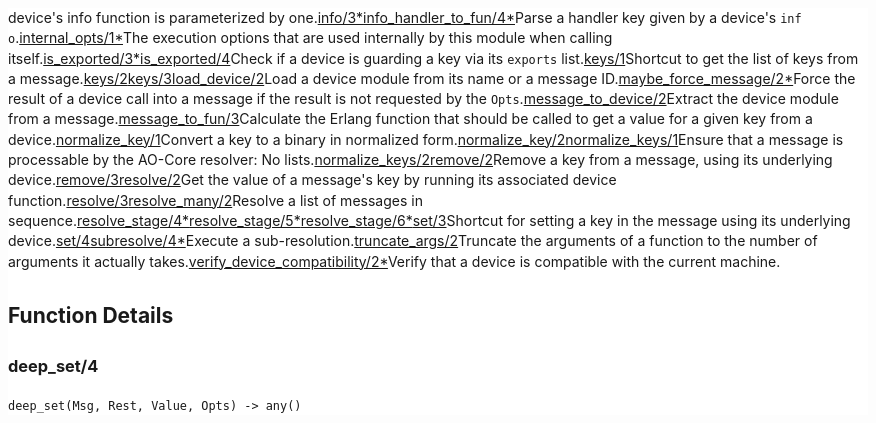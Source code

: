 device's info function is parameterized by one.</td></tr><tr><td valign="top"><a href="#info-3">info/3*</a></td><td></td></tr><tr><td valign="top"><a href="#info_handler_to_fun-4">info_handler_to_fun/4*</a></td><td>Parse a handler key given by a device's <code>info</code>.</td></tr><tr><td valign="top"><a href="#internal_opts-1">internal_opts/1*</a></td><td>The execution options that are used internally by this module
when calling itself.</td></tr><tr><td valign="top"><a href="#is_exported-3">is_exported/3*</a></td><td></td></tr><tr><td valign="top"><a href="#is_exported-4">is_exported/4</a></td><td>Check if a device is guarding a key via its <code>exports</code> list.</td></tr><tr><td valign="top"><a href="#keys-1">keys/1</a></td><td>Shortcut to get the list of keys from a message.</td></tr><tr><td valign="top"><a href="#keys-2">keys/2</a></td><td></td></tr><tr><td valign="top"><a href="#keys-3">keys/3</a></td><td></td></tr><tr><td valign="top"><a href="#load_device-2">load_device/2</a></td><td>Load a device module from its name or a message ID.</td></tr><tr><td valign="top"><a href="#maybe_force_message-2">maybe_force_message/2*</a></td><td>Force the result of a device call into a message if the result is not
requested by the <code>Opts</code>.</td></tr><tr><td valign="top"><a href="#message_to_device-2">message_to_device/2</a></td><td>Extract the device module from a message.</td></tr><tr><td valign="top"><a href="#message_to_fun-3">message_to_fun/3</a></td><td>Calculate the Erlang function that should be called to get a value for
a given key from a device.</td></tr><tr><td valign="top"><a href="#normalize_key-1">normalize_key/1</a></td><td>Convert a key to a binary in normalized form.</td></tr><tr><td valign="top"><a href="#normalize_key-2">normalize_key/2</a></td><td></td></tr><tr><td valign="top"><a href="#normalize_keys-1">normalize_keys/1</a></td><td>Ensure that a message is processable by the AO-Core resolver: No lists.</td></tr><tr><td valign="top"><a href="#normalize_keys-2">normalize_keys/2</a></td><td></td></tr><tr><td valign="top"><a href="#remove-2">remove/2</a></td><td>Remove a key from a message, using its underlying device.</td></tr><tr><td valign="top"><a href="#remove-3">remove/3</a></td><td></td></tr><tr><td valign="top"><a href="#resolve-2">resolve/2</a></td><td>Get the value of a message's key by running its associated device
function.</td></tr><tr><td valign="top"><a href="#resolve-3">resolve/3</a></td><td></td></tr><tr><td valign="top"><a href="#resolve_many-2">resolve_many/2</a></td><td>Resolve a list of messages in sequence.</td></tr><tr><td valign="top"><a href="#resolve_stage-4">resolve_stage/4*</a></td><td></td></tr><tr><td valign="top"><a href="#resolve_stage-5">resolve_stage/5*</a></td><td></td></tr><tr><td valign="top"><a href="#resolve_stage-6">resolve_stage/6*</a></td><td></td></tr><tr><td valign="top"><a href="#set-3">set/3</a></td><td>Shortcut for setting a key in the message using its underlying device.</td></tr><tr><td valign="top"><a href="#set-4">set/4</a></td><td></td></tr><tr><td valign="top"><a href="#subresolve-4">subresolve/4*</a></td><td>Execute a sub-resolution.</td></tr><tr><td valign="top"><a href="#truncate_args-2">truncate_args/2</a></td><td>Truncate the arguments of a function to the number of arguments it
actually takes.</td></tr><tr><td valign="top"><a href="#verify_device_compatibility-2">verify_device_compatibility/2*</a></td><td>Verify that a device is compatible with the current machine.</td></tr></table>


<a name="functions"></a>

## Function Details ##

<a name="deep_set-4"></a>

### deep_set/4 ###

`deep_set(Msg, Rest, Value, Opts) -> any()`
